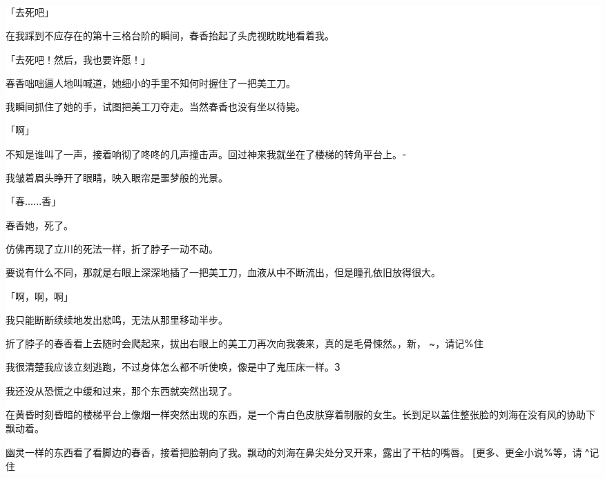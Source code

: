 

「去死吧」



在我踩到不应存在的第十三格台阶的瞬间，春香抬起了头虎视眈眈地看着我。



「去死吧！然后，我也要许愿！」



春香咄咄逼人地叫喊道，她细小的手里不知何时握住了一把美工刀。



我瞬间抓住了她的手，试图把美工刀夺走。当然春香也没有坐以待毙。



「啊」



不知是谁叫了一声，接着响彻了咚咚的几声撞击声。回过神来我就坐在了楼梯的转角平台上。-



我皱着眉头睁开了眼睛，映入眼帘是噩梦般的光景。



「春......香」



春香她，死了。



仿佛再现了立川的死法一样，折了脖子一动不动。



要说有什么不同，那就是右眼上深深地插了一把美工刀，血液从中不断流出，但是瞳孔依旧放得很大。



「啊，啊，啊」



我只能断断续续地发出悲鸣，无法从那里移动半步。



折了脖子的春香看上去随时会爬起来，拔出右眼上的美工刀再次向我袭来，真的是毛骨悚然。，新， ~，请记%住



我很清楚我应该立刻逃跑，不过身体怎么都不听使唤，像是中了鬼压床一样。3



我还没从恐慌之中缓和过来，那个东西就突然出现了。



在黄昏时刻昏暗的楼梯平台上像烟一样突然出现的东西，是一个青白色皮肤穿着制服的女生。长到足以盖住整张脸的刘海在没有风的协助下飘动着。



幽灵一样的东西看了看脚边的春香，接着把脸朝向了我。飘动的刘海在鼻尖处分叉开来，露出了干枯的嘴唇。 [更多、更全小说%等，请 ^记住

